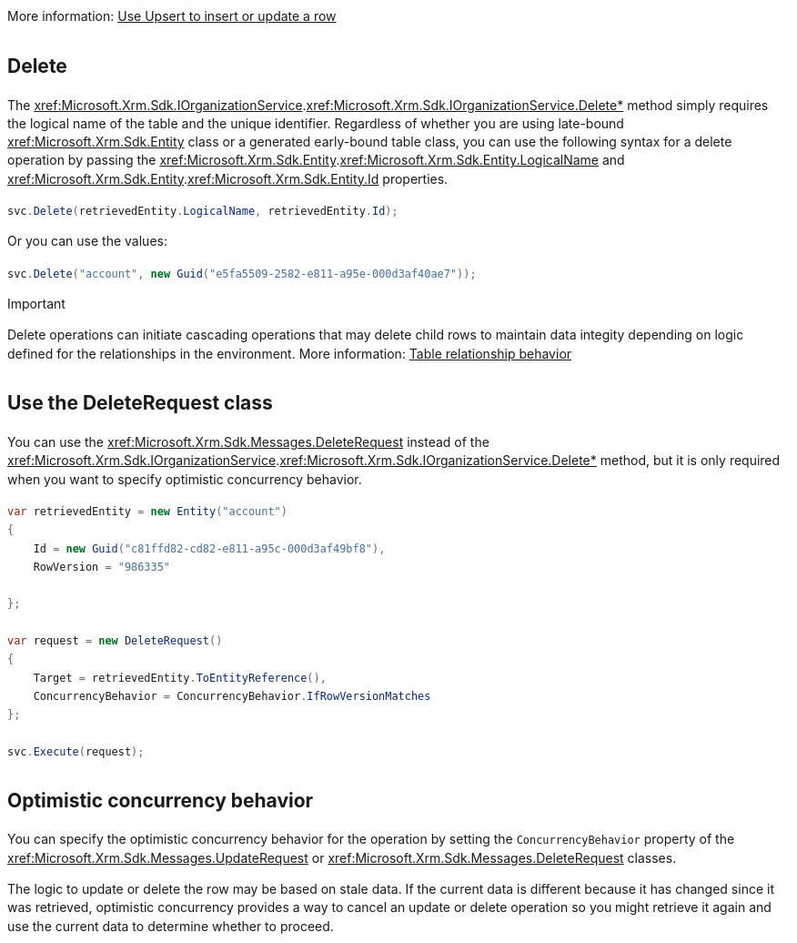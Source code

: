 More information: [Use Upsert to insert or update a row](../use-upsert-insert-update-record.md)

## Delete

The <xref:Microsoft.Xrm.Sdk.IOrganizationService>.<xref:Microsoft.Xrm.Sdk.IOrganizationService.Delete*> method simply requires the logical name of the table and the unique identifier. Regardless of whether you are using late-bound <xref:Microsoft.Xrm.Sdk.Entity> class or a generated early-bound table class, you can use the following syntax for a delete operation by passing the <xref:Microsoft.Xrm.Sdk.Entity>.<xref:Microsoft.Xrm.Sdk.Entity.LogicalName> and <xref:Microsoft.Xrm.Sdk.Entity>.<xref:Microsoft.Xrm.Sdk.Entity.Id> properties.

```csharp
svc.Delete(retrievedEntity.LogicalName, retrievedEntity.Id);
```
Or you can use the values:
```csharp
svc.Delete("account", new Guid("e5fa5509-2582-e811-a95e-000d3af40ae7"));
```
> [!IMPORTANT]
> Delete operations can initiate cascading operations that may delete child rows to maintain data integity depending on logic defined for the relationships in the environment. More information: [Table relationship behavior](../../../maker/common-data-service/entity-relationship-behavior.md)

## Use the DeleteRequest class

You can use the <xref:Microsoft.Xrm.Sdk.Messages.DeleteRequest> instead of the <xref:Microsoft.Xrm.Sdk.IOrganizationService>.<xref:Microsoft.Xrm.Sdk.IOrganizationService.Delete*> method, but it is only required when you want to specify optimistic concurrency behavior.

```csharp
var retrievedEntity = new Entity("account")
{
    Id = new Guid("c81ffd82-cd82-e811-a95c-000d3af49bf8"),
    RowVersion = "986335"

};

var request = new DeleteRequest()
{
    Target = retrievedEntity.ToEntityReference(),
    ConcurrencyBehavior = ConcurrencyBehavior.IfRowVersionMatches
};

svc.Execute(request);
```

## Optimistic concurrency behavior

You can specify the optimistic concurrency behavior for the operation by setting the `ConcurrencyBehavior` property of the <xref:Microsoft.Xrm.Sdk.Messages.UpdateRequest> or <xref:Microsoft.Xrm.Sdk.Messages.DeleteRequest> classes.

The logic to update or delete the row may be based on stale data. If the current data is different because it has changed since it was retrieved, optimistic concurrency provides a way to cancel an update or delete operation so you might retrieve it again and use the current data to determine whether to proceed.
